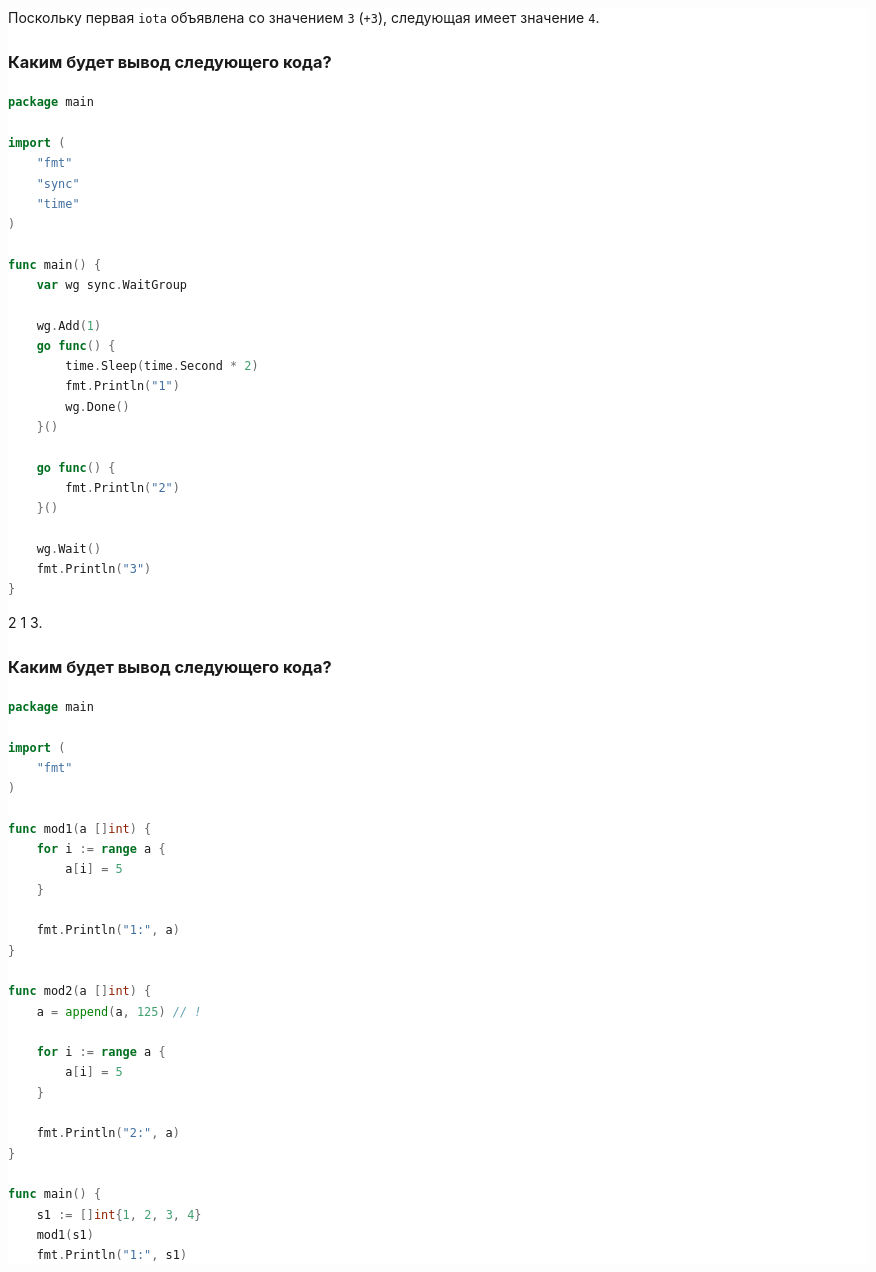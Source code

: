 Поскольку первая `iota` объявлена ​​со значением `3` (`+3`), следующая имеет значение `4`.

### Каким будет вывод следующего кода?

```go
package main

import (
	"fmt"
	"sync"
	"time"
)

func main() {
	var wg sync.WaitGroup

	wg.Add(1)
	go func() {
		time.Sleep(time.Second * 2)
		fmt.Println("1")
		wg.Done()
	}()

	go func() {
		fmt.Println("2")
	}()

	wg.Wait()
	fmt.Println("3")
}
```

2 1 3.

### Каким будет вывод следующего кода?

```go
package main

import (
	"fmt"
)

func mod1(a []int) {
	for i := range a {
		a[i] = 5
	}

	fmt.Println("1:", a)
}

func mod2(a []int) {
	a = append(a, 125) // !

	for i := range a {
		a[i] = 5
	}

	fmt.Println("2:", a)
}

func main() {
	s1 := []int{1, 2, 3, 4}
	mod1(s1)
	fmt.Println("1:", s1)
```